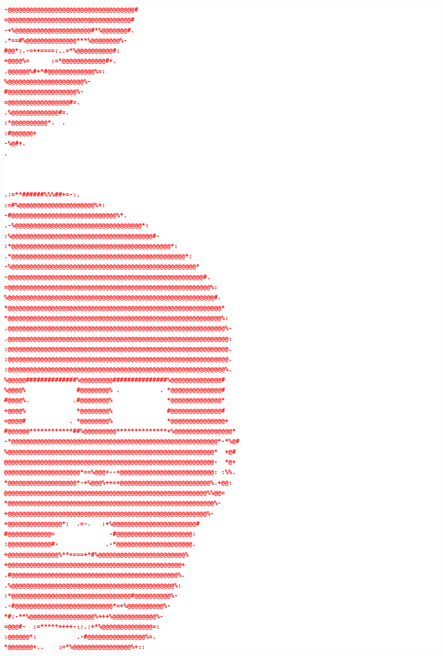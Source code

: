 ```json
-@@@@@@@@@@@@@@@@@@@@@@@@@@@@@@@@@@@#
=@@@@@@@@@@@@@@@@@@@@@@@@@@@@@@@@@@#
-+%@@@@@@@@@@@@@@@@@@@@@#*%@@@@@@@#.
.*==#%@@@@@@@@@@@@@@***%@@@@@@@@%-
#@@*:.-=++====:..=*%@@@@@@@@@@#:
+@@@@%=      :=*@@@@@@@@@@@@#+.
.@@@@@@%#+*#@@@@@@@@@@@@@%=:
%@@@@@@@@@@@@@@@@@@@@@%-
#@@@@@@@@@@@@@@@@@@@%-
=@@@@@@@@@@@@@@@@@#=.
.%@@@@@@@@@@@@@#=.
:*@@@@@@@@@@*.  .
:#@@@@@@+
-%@#+.
.



.:=**######%%%##+=-:.
:=#%@@@@@@@@@@@@@@@@@@@@@%+:
-#@@@@@@@@@@@@@@@@@@@@@@@@@@@@@%*.
.-%@@@@@@@@@@@@@@@@@@@@@@@@@@@@@@@@@@@*:
:%@@@@@@@@@@@@@@@@@@@@@@@@@@@@@@@@@@@@@@@#-
:*@@@@@@@@@@@@@@@@@@@@@@@@@@@@@@@@@@@@@@@@@@@@*:
.*@@@@@@@@@@@@@@@@@@@@@@@@@@@@@@@@@@@@@@@@@@@@@@@@*:
-%@@@@@@@@@@@@@@@@@@@@@@@@@@@@@@@@@@@@@@@@@@@@@@@@@@@*
-@@@@@@@@@@@@@@@@@@@@@@@@@@@@@@@@@@@@@@@@@@@@@@@@@@@@@@#.
=@@@@@@@@@@@@@@@@@@@@@@@@@@@@@@@@@@@@@@@@@@@@@@@@@@@@@@@@%:
%@@@@@@@@@@@@@@@@@@@@@@@@@@@@@@@@@@@@@@@@@@@@@@@@@@@@@@@@@#.
*@@@@@@@@@@@@@@@@@@@@@@@@@@@@@@@@@@@@@@@@@@@@@@@@@@@@@@@@@@@*
*@@@@@@@@@@@@@@@@@@@@@@@@@@@@@@@@@@@@@@@@@@@@@@@@@@@@@@@@@@@%:
.@@@@@@@@@@@@@@@@@@@@@@@@@@@@@@@@@@@@@@@@@@@@@@@@@@@@@@@@@@@@%-
.@@@@@@@@@@@@@@@@@@@@@@@@@@@@@@@@@@@@@@@@@@@@@@@@@@@@@@@@@@@@@:
:@@@@@@@@@@@@@@@@@@@@@@@@@@@@@@@@@@@@@@@@@@@@@@@@@@@@@@@@@@@@@.
:@@@@@@@@@@@@@@@@@@@@@@@@@@@@@@@@@@@@@@@@@@@@@@@@@@@@@@@@@@@@@.
:@@@@@@@@@@@@@@@@@@@@@@@@@@@@@@@@@@@@@@@@@@@@@@@@@@@@@@@@@@@@%.
%@@@@@##############%@@@@@@@@@###############%@@@@@@@@@@@@@@#
%@@@@%              #@@@@@@@@% .           . *@@@@@@@@@@@@@@#
#@@@@%.            .#@@@@@@@@%               *@@@@@@@@@@@@@@*
+@@@@%              *@@@@@@@@%               #@@@@@@@@@@@@@@#
=@@@@#            . *@@@@@@@@%               *@@@@@@@@@@@@@@@+
#@@@@@@************##%@@@@@@@@@**************+%@@@@@@@@@@@@@@@@*
-*@@@@@@@@@@@@@@@@@@@@@@@@@@@@@@@@@@@@@@@@@@@@@@@@@@@@@@@@@*-*%@#
%@@@@@@@@@@@@@@@@@@@@@@@@@@@@@@@@@@@@@@@@@@@@@@@@@@@@@@@@@*  +@#
@@@@@@@@@@@@@@@@@@@@@@@@@@@@@@@@@@@@@@@@@@@@@@@@@@@@@@@@@@-  *@+
@@@@@@@@@@@@@@@@@@@@@*==%@@@+--+@@@@@@@@@@@@@@@@@@@@@@@@@@: :%%.
*@@@@@@@@@@@@@@@@@@@*-+%@@@%++=+@@@@@@@@@@@@@@@@@@@@@@@@@%.+@@:
@@@@@@@@@@@@@@@@@@@@@@@@@@@@@@@@@@@@@@@@@@@@@@@@@@@@@@@@%%@@=
*@@@@@@@@@@@@@@@@@@@@@@@@@@@@@@@@@@@@@@@@@@@@@@@@@@@@@@@@@%-
+@@@@@@@@@@@@@@@@@@@@@@@@@@@@@@@@@@@@@@@@@@@@@@@@@@@@@@@%-
+@@@@@@@@@@@@@@@*:  .=-.   :+%@@@@@@@@@@@@@@@@@@@@@@@#
#@@@@@@@@@@@@=               -#@@@@@@@@@@@@@@@@@@@@@:
:@@@@@@@@@@@@#-             .-*@@@@@@@@@@@@@@@@@@@@@.
+@@@@@@@@@@@@@@%**+===+*#%@@@@@@@@@@@@@@@@@@@@@@@@%
+@@@@@@@@@@@@@@@@@@@@@@@@@@@@@@@@@@@@@@@@@@@@@@@@+
.#@@@@@@@@@@@@@@@@@@@@@@@@@@@@@@@@@@@@@@@@@@@@@@%.
.%@@@@@@@@@@@@@@@@@@@@@@@@@@@@@@@@@@@@@@@@@@@@@%:
:*@@@@@@@@@@@@@@@@@@@@@@@@@@@@@@@@@#@@@@@@@@@@%-
.-#@@@@@@@@@@@@@@@@@@@@@@@@@@@*=+%@@@@@@@@@@%-
*#:-**%@@@@@@@@@@@@@@@@@@%+++%@@@@@@@@@@@@%-
=@@@#-  :=*****++++-::.:+*%@@@@@@@@@@@@@@=:
:@@@@@@*:           .-#@@@@@@@@@@@@@@@@%=.
*@@@@@@@+..    :=*%@@@@@@@@@@@@@@@@%+::
```
